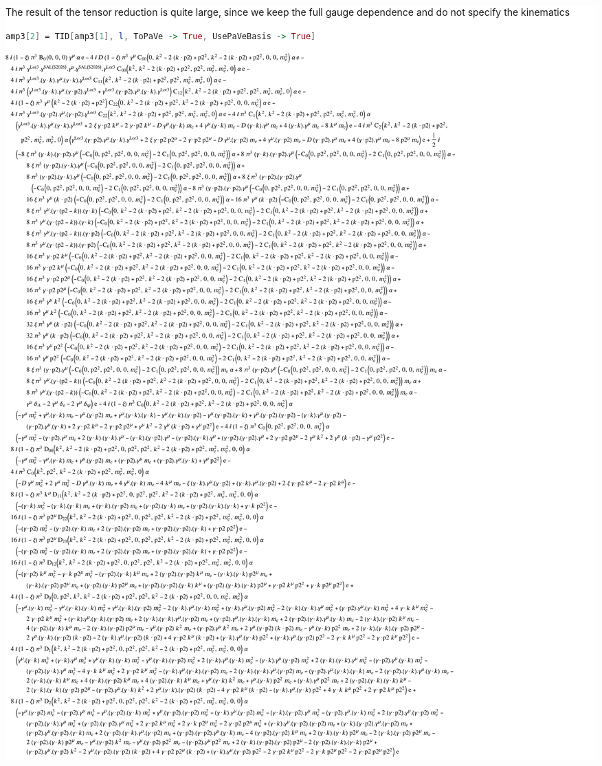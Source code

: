 The result of the tensor reduction is quite large, since we keep the full gauge dependence and do not specify the kinematics

```mathematica
amp3[2] = TID[amp3[1], l, ToPaVe -> True, UsePaVeBasis -> True]
```

![1x8u7i7dundek](img/1x8u7i7dundek.svg)
